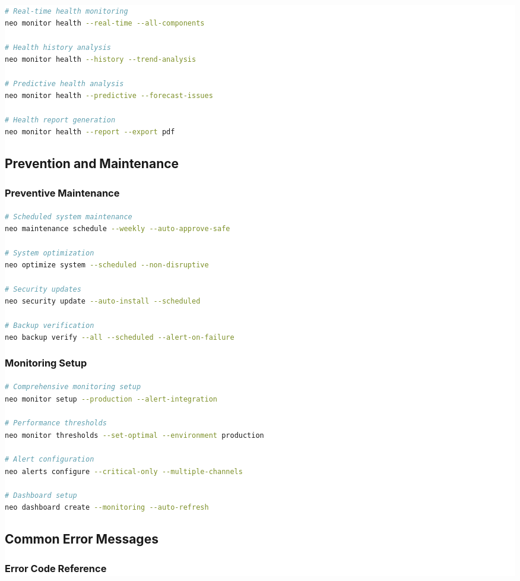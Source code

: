 ```bash
# Real-time health monitoring
neo monitor health --real-time --all-components

# Health history analysis
neo monitor health --history --trend-analysis

# Predictive health analysis
neo monitor health --predictive --forecast-issues

# Health report generation
neo monitor health --report --export pdf
```

## Prevention and Maintenance

### Preventive Maintenance

```bash
# Scheduled system maintenance
neo maintenance schedule --weekly --auto-approve-safe

# System optimization
neo optimize system --scheduled --non-disruptive

# Security updates
neo security update --auto-install --scheduled

# Backup verification
neo backup verify --all --scheduled --alert-on-failure
```

### Monitoring Setup

```bash
# Comprehensive monitoring setup
neo monitor setup --production --alert-integration

# Performance thresholds
neo monitor thresholds --set-optimal --environment production

# Alert configuration
neo alerts configure --critical-only --multiple-channels

# Dashboard setup
neo dashboard create --monitoring --auto-refresh
```

## Common Error Messages

### Error Code Reference
